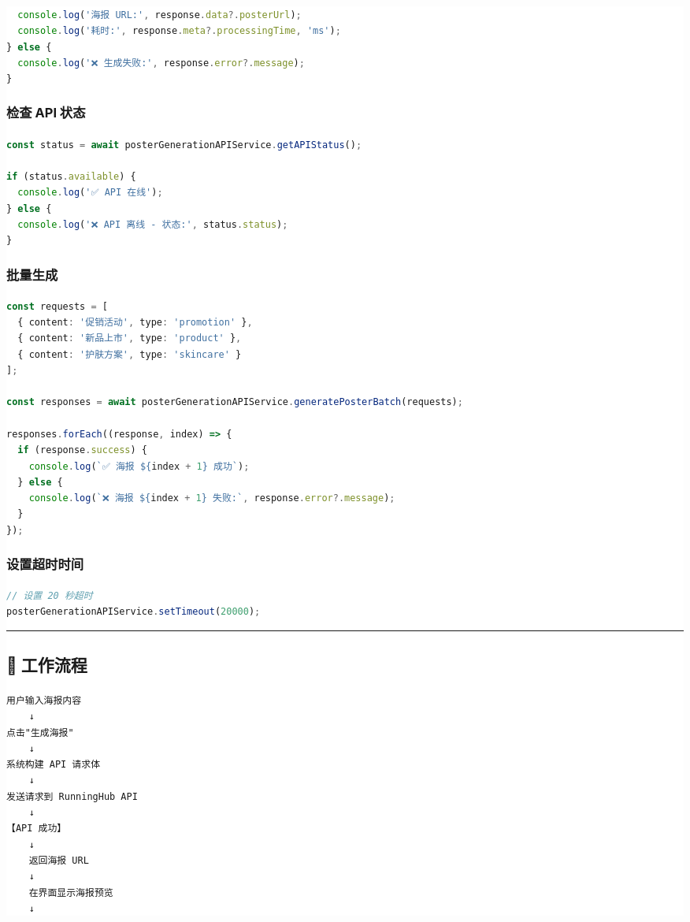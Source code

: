 ```typescript
  console.log('海报 URL:', response.data?.posterUrl);
  console.log('耗时:', response.meta?.processingTime, 'ms');
} else {
  console.log('❌ 生成失败:', response.error?.message);
}
```

### 检查 API 状态

```typescript
const status = await posterGenerationAPIService.getAPIStatus();

if (status.available) {
  console.log('✅ API 在线');
} else {
  console.log('❌ API 离线 - 状态:', status.status);
}
```

### 批量生成

```typescript
const requests = [
  { content: '促销活动', type: 'promotion' },
  { content: '新品上市', type: 'product' },
  { content: '护肤方案', type: 'skincare' }
];

const responses = await posterGenerationAPIService.generatePosterBatch(requests);

responses.forEach((response, index) => {
  if (response.success) {
    console.log(`✅ 海报 ${index + 1} 成功`);
  } else {
    console.log(`❌ 海报 ${index + 1} 失败:`, response.error?.message);
  }
});
```

### 设置超时时间

```typescript
// 设置 20 秒超时
posterGenerationAPIService.setTimeout(20000);
```

---

## 🔄 工作流程

```
用户输入海报内容
    ↓
点击"生成海报"
    ↓
系统构建 API 请求体
    ↓
发送请求到 RunningHub API
    ↓
【API 成功】
    ↓
    返回海报 URL
    ↓
    在界面显示海报预览
    ↓
```